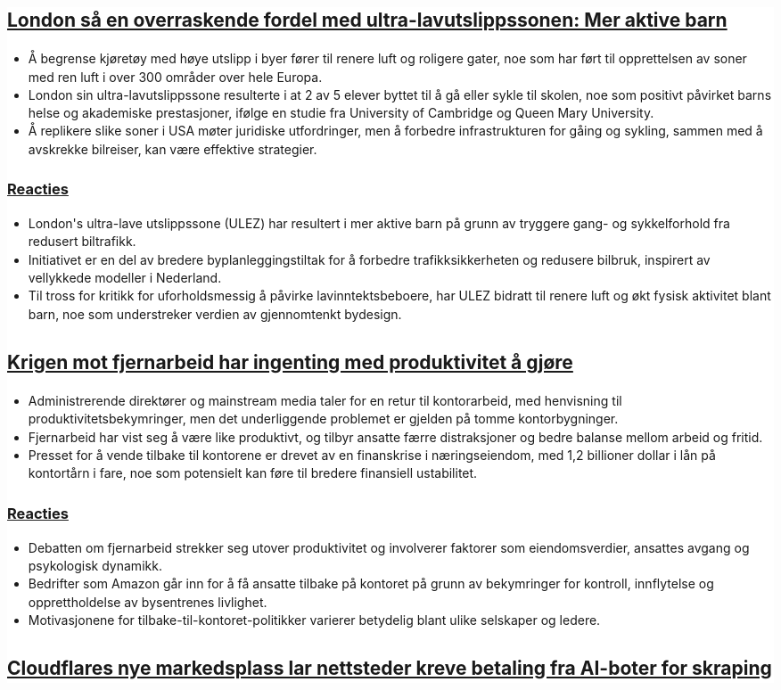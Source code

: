 ## [London så en overraskende fordel med ultra-lavutslippssonen: Mer aktive barn](https://grist.org/cities/london-fining-polluting-cars-more-active-kids/)

- Å begrense kjøretøy med høye utslipp i byer fører til renere luft og roligere gater, noe som har ført til opprettelsen av soner med ren luft i over 300 områder over hele Europa.
- London sin ultra-lavutslippssone resulterte i at 2 av 5 elever byttet til å gå eller sykle til skolen, noe som positivt påvirket barns helse og akademiske prestasjoner, ifølge en studie fra University of Cambridge og Queen Mary University.
- Å replikere slike soner i USA møter juridiske utfordringer, men å forbedre infrastrukturen for gåing og sykling, sammen med å avskrekke bilreiser, kan være effektive strategier.

### [Reacties](https://news.ycombinator.com/item?id=41621020)

- London's ultra-lave utslippssone (ULEZ) har resultert i mer aktive barn på grunn av tryggere gang- og sykkelforhold fra redusert biltrafikk.
- Initiativet er en del av bredere byplanleggingstiltak for å forbedre trafikksikkerheten og redusere bilbruk, inspirert av vellykkede modeller i Nederland.
- Til tross for kritikk for uforholdsmessig å påvirke lavinntektsbeboere, har ULEZ bidratt til renere luft og økt fysisk aktivitet blant barn, noe som understreker verdien av gjennomtenkt bydesign.

## [Krigen mot fjernarbeid har ingenting med produktivitet å gjøre](https://www.the-sentinel-intelligence.com/p/heres-why-they-want-you-back-at-the-office-so-bad)

- Administrerende direktører og mainstream media taler for en retur til kontorarbeid, med henvisning til produktivitetsbekymringer, men det underliggende problemet er gjelden på tomme kontorbygninger.
- Fjernarbeid har vist seg å være like produktivt, og tilbyr ansatte færre distraksjoner og bedre balanse mellom arbeid og fritid.
- Presset for å vende tilbake til kontorene er drevet av en finanskrise i næringseiendom, med 1,2 billioner dollar i lån på kontortårn i fare, noe som potensielt kan føre til bredere finansiell ustabilitet.

### [Reacties](https://news.ycombinator.com/item?id=41622640)

- Debatten om fjernarbeid strekker seg utover produktivitet og involverer faktorer som eiendomsverdier, ansattes avgang og psykologisk dynamikk.
- Bedrifter som Amazon går inn for å få ansatte tilbake på kontoret på grunn av bekymringer for kontroll, innflytelse og opprettholdelse av bysentrenes livlighet.
- Motivasjonene for tilbake-til-kontoret-politikker varierer betydelig blant ulike selskaper og ledere.

## [Cloudflares nye markedsplass lar nettsteder kreve betaling fra AI-boter for skraping](https://techcrunch.com/2024/09/23/cloudflares-new-marketplace-lets-websites-charge-ai-bots-for-scraping/)

